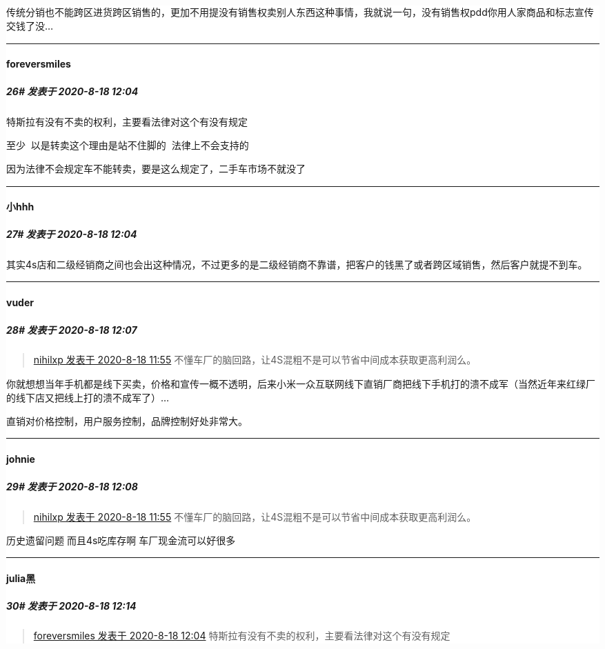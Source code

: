 传统分销也不能跨区进货跨区销售的，更加不用提没有销售权卖别人东西这种事情，我就说一句，没有销售权pdd你用人家商品和标志宣传交钱了没…


-----

####  foreversmiles  
##### 26#       发表于 2020-8-18 12:04


特斯拉有没有不卖的权利，主要看法律对这个有没有规定

至少  以是转卖这个理由是站不住脚的  法律上不会支持的

因为法律不会规定车不能转卖，要是这么规定了，二手车市场不就没了


-----

####  小hhh  
##### 27#       发表于 2020-8-18 12:04


其实4s店和二级经销商之间也会出这种情况，不过更多的是二级经销商不靠谱，把客户的钱黑了或者跨区域销售，然后客户就提不到车。


-----

####  vuder  
##### 28#       发表于 2020-8-18 12:07


<blockquote><a href="httphttps://bbs.saraba1st.com/2b/forum.php?mod=redirect&amp;goto=findpost&amp;pid=48471177&amp;ptid=1955294" target="_blank">nihilxp 发表于 2020-8-18 11:55</a>
不懂车厂的脑回路，让4S混粗不是可以节省中间成本获取更高利润么。</blockquote>
你就想想当年手机都是线下买卖，价格和宣传一概不透明，后来小米一众互联网线下直销厂商把线下手机打的溃不成军（当然近年来红绿厂的线下店又把线上打的溃不成军了）…

直销对价格控制，用户服务控制，品牌控制好处非常大。


-----

####  johnie  
##### 29#       发表于 2020-8-18 12:08


<blockquote><a href="httphttps://bbs.saraba1st.com/2b/forum.php?mod=redirect&amp;goto=findpost&amp;pid=48471177&amp;ptid=1955294" target="_blank">nihilxp 发表于 2020-8-18 11:55</a>
不懂车厂的脑回路，让4S混粗不是可以节省中间成本获取更高利润么。</blockquote>
历史遗留问题
而且4s吃库存啊 车厂现金流可以好很多


-----

####  julia黑  
##### 30#       发表于 2020-8-18 12:14


<blockquote><a href="httphttps://bbs.saraba1st.com/2b/forum.php?mod=redirect&amp;goto=findpost&amp;pid=48471290&amp;ptid=1955294" target="_blank">foreversmiles 发表于 2020-8-18 12:04</a>
特斯拉有没有不卖的权利，主要看法律对这个有没有规定
